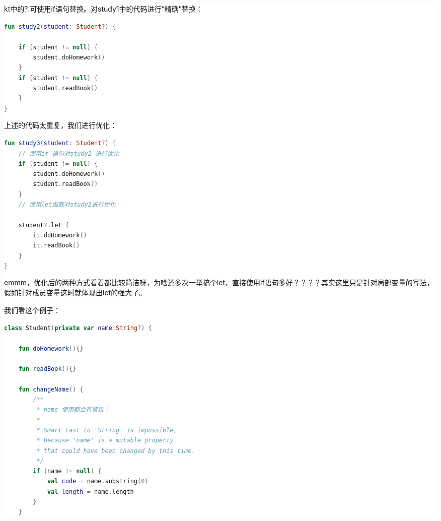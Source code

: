 kt中的?.可使用if语句替换。对study1中的代码进行“精确”替换：

```kotlin
fun study2(student: Student?) {

    if (student != null) {
        student.doHomework()
    }
    if (student != null) {
        student.readBook()
    }
}
```

上述的代码太重复，我们进行优化：

```kotlin
fun study3(student: Student?) {
    // 使用if 语句对study2 进行优化
    if (student != null) {
        student.doHomework()
        student.readBook()
    }
    // 使用let函数对study2进行优化

    student?.let {
        it.doHomework()
        it.readBook()
    }
}
```

emmm，优化后的两种方式看着都比较简洁呀，为啥还多次一举搞个let，直接使用if语句多好？？？？其实这里只是针对局部变量的写法，假如针对成员变量这时就体现出let的强大了。

我们看这个例子：

```kotlin
class Student(private var name:String?) {

    fun doHomework(){}

    fun readBook(){}
    
    fun changeName() {
        /**
         * name 使用都会有警告：
         * 
         * Smart cast to 'String' is impossible,
         * because 'name' is a mutable property 
         * that could have been changed by this time.
         */
        if (name != null) {
            val code = name.substring(0)
            val length = name.length
        }
    }

```
